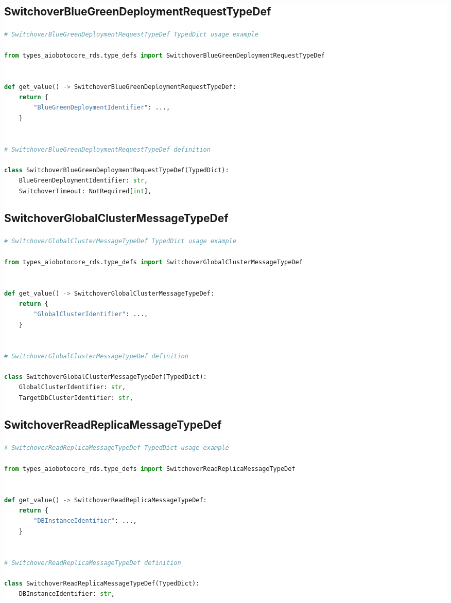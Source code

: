 
## SwitchoverBlueGreenDeploymentRequestTypeDef

```python
# SwitchoverBlueGreenDeploymentRequestTypeDef TypedDict usage example

from types_aiobotocore_rds.type_defs import SwitchoverBlueGreenDeploymentRequestTypeDef


def get_value() -> SwitchoverBlueGreenDeploymentRequestTypeDef:
    return {
        "BlueGreenDeploymentIdentifier": ...,
    }


# SwitchoverBlueGreenDeploymentRequestTypeDef definition

class SwitchoverBlueGreenDeploymentRequestTypeDef(TypedDict):
    BlueGreenDeploymentIdentifier: str,
    SwitchoverTimeout: NotRequired[int],
```


## SwitchoverGlobalClusterMessageTypeDef

```python
# SwitchoverGlobalClusterMessageTypeDef TypedDict usage example

from types_aiobotocore_rds.type_defs import SwitchoverGlobalClusterMessageTypeDef


def get_value() -> SwitchoverGlobalClusterMessageTypeDef:
    return {
        "GlobalClusterIdentifier": ...,
    }


# SwitchoverGlobalClusterMessageTypeDef definition

class SwitchoverGlobalClusterMessageTypeDef(TypedDict):
    GlobalClusterIdentifier: str,
    TargetDbClusterIdentifier: str,
```


## SwitchoverReadReplicaMessageTypeDef

```python
# SwitchoverReadReplicaMessageTypeDef TypedDict usage example

from types_aiobotocore_rds.type_defs import SwitchoverReadReplicaMessageTypeDef


def get_value() -> SwitchoverReadReplicaMessageTypeDef:
    return {
        "DBInstanceIdentifier": ...,
    }


# SwitchoverReadReplicaMessageTypeDef definition

class SwitchoverReadReplicaMessageTypeDef(TypedDict):
    DBInstanceIdentifier: str,
```
